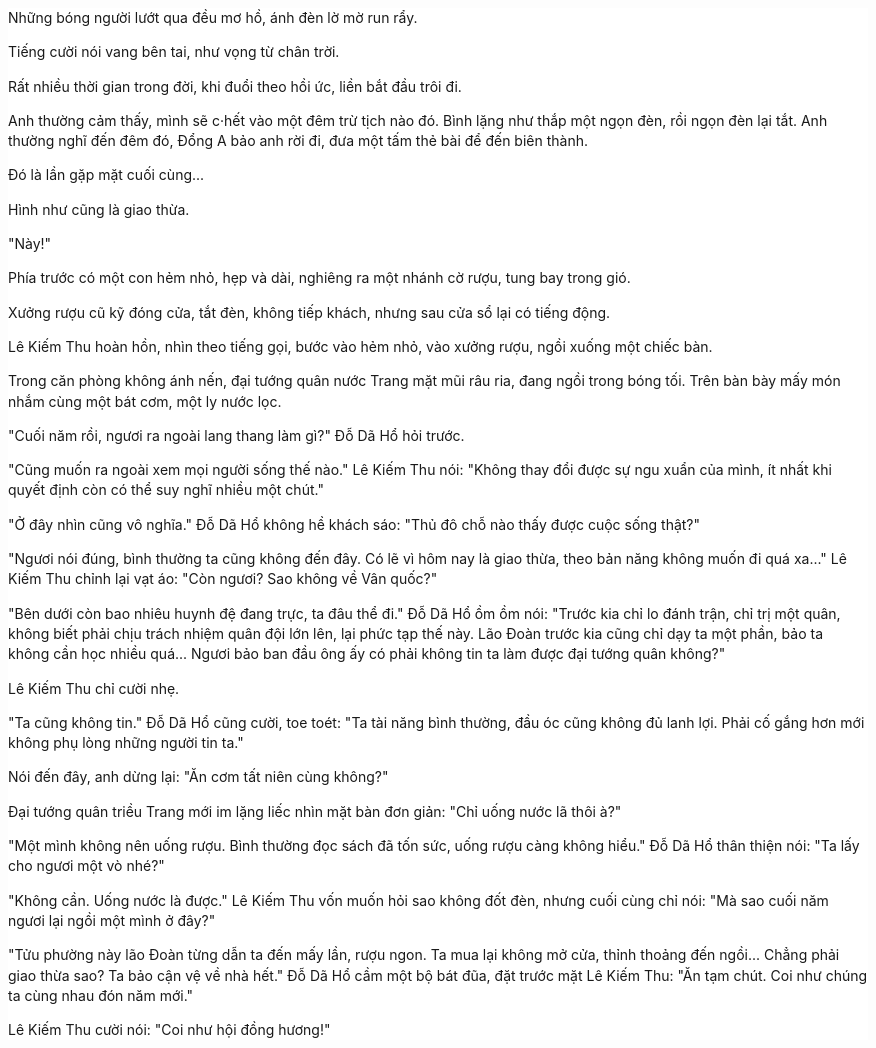 Những bóng người lướt qua đều mơ hồ, ánh đèn lờ mờ run rẩy.

Tiếng cười nói vang bên tai, như vọng từ chân trời.

Rất nhiều thời gian trong đời, khi đuổi theo hồi ức, liền bắt đầu trôi đi.

Anh thường cảm thấy, mình sẽ c·hết vào một đêm trừ tịch nào đó. Bình lặng như thắp một ngọn đèn, rồi ngọn đèn lại tắt. Anh thường nghĩ đến đêm đó, Đổng A bảo anh rời đi, đưa một tấm thẻ bài để đến biên thành.

Đó là lần gặp mặt cuối cùng...

Hình như cũng là giao thừa.

"Này!"

Phía trước có một con hẻm nhỏ, hẹp và dài, nghiêng ra một nhánh cờ rượu, tung bay trong gió.

Xưởng rượu cũ kỹ đóng cửa, tắt đèn, không tiếp khách, nhưng sau cửa sổ lại có tiếng động.

Lê Kiếm Thu hoàn hồn, nhìn theo tiếng gọi, bước vào hẻm nhỏ, vào xưởng rượu, ngồi xuống một chiếc bàn.

Trong căn phòng không ánh nến, đại tướng quân nước Trang mặt mũi râu ria, đang ngồi trong bóng tối. Trên bàn bày mấy món nhắm cùng một bát cơm, một ly nước lọc.

"Cuối năm rồi, ngươi ra ngoài lang thang làm gì?" Đỗ Dã Hổ hỏi trước.

"Cũng muốn ra ngoài xem mọi người sống thế nào." Lê Kiếm Thu nói: "Không thay đổi được sự ngu xuẩn của mình, ít nhất khi quyết định còn có thể suy nghĩ nhiều một chút."

"Ở đây nhìn cũng vô nghĩa." Đỗ Dã Hổ không hề khách sáo: "Thủ đô chỗ nào thấy được cuộc sống thật?"

"Ngươi nói đúng, bình thường ta cũng không đến đây. Có lẽ vì hôm nay là giao thừa, theo bản năng không muốn đi quá xa..." Lê Kiếm Thu chỉnh lại vạt áo: "Còn ngươi? Sao không về Vân quốc?"

"Bên dưới còn bao nhiêu huynh đệ đang trực, ta đâu thể đi." Đỗ Dã Hổ ồm ồm nói: "Trước kia chỉ lo đánh trận, chỉ trị một quân, không biết phải chịu trách nhiệm quân đội lớn lên, lại phức tạp thế này. Lão Đoàn trước kia cũng chỉ dạy ta một phần, bảo ta không cần học nhiều quá... Ngươi bảo ban đầu ông ấy có phải không tin ta làm được đại tướng quân không?"

Lê Kiếm Thu chỉ cười nhẹ.

"Ta cũng không tin." Đỗ Dã Hổ cũng cười, toe toét: "Ta tài năng bình thường, đầu óc cũng không đủ lanh lợi. Phải cố gắng hơn mới không phụ lòng những người tin ta."

Nói đến đây, anh dừng lại: "Ăn cơm tất niên cùng không?"

Đại tướng quân triều Trang mới im lặng liếc nhìn mặt bàn đơn giản: "Chỉ uống nước lã thôi à?"

"Một mình không nên uống rượu. Bình thường đọc sách đã tốn sức, uống rượu càng không hiểu." Đỗ Dã Hổ thân thiện nói: "Ta lấy cho ngươi một vò nhé?"

"Không cần. Uống nước là được." Lê Kiếm Thu vốn muốn hỏi sao không đốt đèn, nhưng cuối cùng chỉ nói: "Mà sao cuối năm ngươi lại ngồi một mình ở đây?"

"Tửu phường này lão Đoàn từng dẫn ta đến mấy lần, rượu ngon. Ta mua lại không mở cửa, thỉnh thoảng đến ngồi... Chẳng phải giao thừa sao? Ta bảo cận vệ về nhà hết." Đỗ Dã Hổ cầm một bộ bát đũa, đặt trước mặt Lê Kiếm Thu: "Ăn tạm chút. Coi như chúng ta cùng nhau đón năm mới."

Lê Kiếm Thu cười nói: "Coi như hội đồng hương!"
